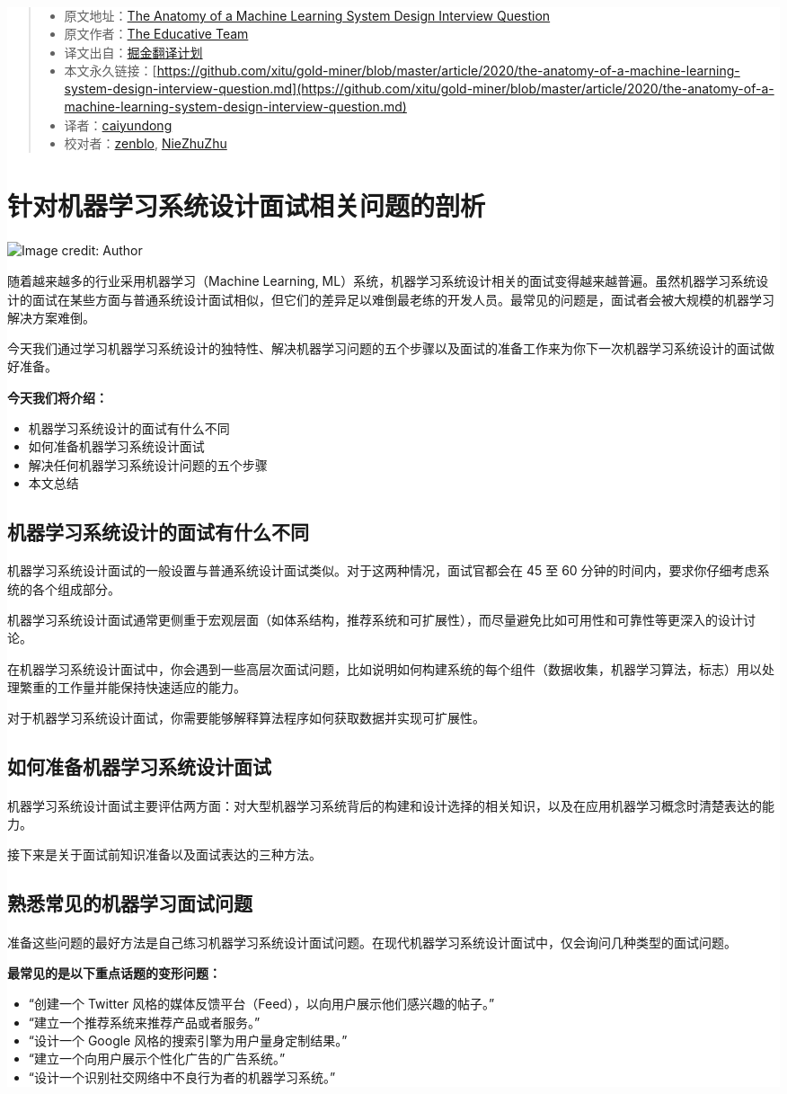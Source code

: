 > * 原文地址：[The Anatomy of a Machine Learning System Design Interview Question](https://medium.com/better-programming/the-anatomy-of-a-machine-learning-system-design-interview-question-1d9a1a5d23e)
> * 原文作者：[The Educative Team](https://medium.com/@educative)
> * 译文出自：[掘金翻译计划](https://github.com/xitu/gold-miner)
> * 本文永久链接：[https://github.com/xitu/gold-miner/blob/master/article/2020/the-anatomy-of-a-machine-learning-system-design-interview-question.md](https://github.com/xitu/gold-miner/blob/master/article/2020/the-anatomy-of-a-machine-learning-system-design-interview-question.md)
> * 译者：[caiyundong](http://github.com/caiyundong)
> * 校对者：[zenblo](http://github.com/zenblo), [NieZhuZhu](http://github.com/NieZhuZhu)

# 针对机器学习系统设计面试相关问题的剖析

![Image credit: Author](https://cdn-images-1.medium.com/max/2048/1*Ep0crcTbOZBLZwVW8W3JDQ.png)

随着越来越多的行业采用机器学习（Machine Learning, ML）系统，机器学习系统设计相关的面试变得越来越普遍。虽然机器学习系统设计的面试在某些方面与普通系统设计面试相似，但它们的差异足以难倒最老练的开发人员。最常见的问题是，面试者会被大规模的机器学习解决方案难倒。

今天我们通过学习机器学习系统设计的独特性、解决机器学习问题的五个步骤以及面试的准备工作来为你下一次机器学习系统设计的面试做好准备。

**今天我们将介绍：**

* 机器学习系统设计的面试有什么不同
* 如何准备机器学习系统设计面试
* 解决任何机器学习系统设计问题的五个步骤
* 本文总结

## 机器学习系统设计的面试有什么不同

机器学习系统设计面试的一般设置与普通系统设计面试类似。对于这两种情况，面试官都会在 45 至 60 分钟的时间内，要求你仔细考虑系统的各个组成部分。

机器学习系统设计面试通常更侧重于宏观层面（如体系结构，推荐系统和可扩展性），而尽量避免比如可用性和可靠性等更深入的设计讨论。

在机器学习系统设计面试中，你会遇到一些高层次面试问题，比如说明如何构建系统的每个组件（数据收集，机器学习算法，标志）用以处理繁重的工作量并能保持快速适应的能力。

对于机器学习系统设计面试，你需要能够解释算法程序如何获取数据并实现可扩展性。

## 如何准备机器学习系统设计面试

机器学习系统设计面试主要评估两方面：对大型机器学习系统背后的构建和设计选择的相关知识，以及在应用机器学习概念时清楚表达的能力。

接下来是关于面试前知识准备以及面试表达的三种方法。

## 熟悉常见的机器学习面试问题

准备这些问题的最好方法是自己练习机器学习系统设计面试问题。在现代机器学习系统设计面试中，仅会询问几种类型的面试问题。

**最常见的是以下重点话题的变形问题：**

* “创建一个 Twitter 风格的媒体反馈平台（Feed），以向用户展示他们感兴趣的帖子。”
* “建立一个推荐系统来推荐产品或者服务。”
* “设计一个 Google 风格的搜索引擎为用户量身定制结果。”
* “建立一个向用户展示个性化广告的广告系统。”
* “设计一个识别社交网络中不良行为者的机器学习系统。”
